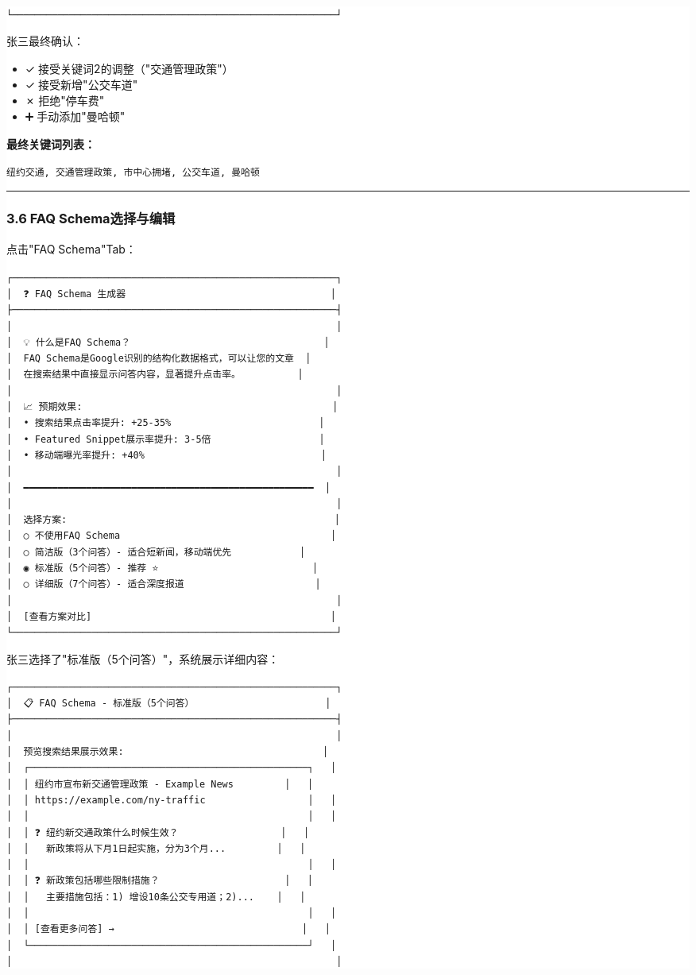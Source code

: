 ```
└─────────────────────────────────────────────────────────┘
```

张三最终确认：
- ✓ 接受关键词2的调整（"交通管理政策"）
- ✓ 接受新增"公交车道"
- ✗ 拒绝"停车费"
- ➕ 手动添加"曼哈顿"

**最终关键词列表：**
```
纽约交通, 交通管理政策, 市中心拥堵, 公交车道, 曼哈顿
```

---

### 3.6 FAQ Schema选择与编辑

点击"FAQ Schema"Tab：

```
┌─────────────────────────────────────────────────────────┐
│  ❓ FAQ Schema 生成器                                    │
├─────────────────────────────────────────────────────────┤
│                                                         │
│  💡 什么是FAQ Schema？                                  │
│  FAQ Schema是Google识别的结构化数据格式，可以让您的文章  │
│  在搜索结果中直接显示问答内容，显著提升点击率。          │
│                                                         │
│  📈 预期效果:                                            │
│  • 搜索结果点击率提升: +25-35%                          │
│  • Featured Snippet展示率提升: 3-5倍                   │
│  • 移动端曝光率提升: +40%                               │
│                                                         │
│  ━━━━━━━━━━━━━━━━━━━━━━━━━━━━━━━━━━━━━━━━━━━━━━━━━━━  │
│                                                         │
│  选择方案:                                               │
│  ○ 不使用FAQ Schema                                     │
│  ○ 简洁版（3个问答）- 适合短新闻，移动端优先            │
│  ◉ 标准版（5个问答）- 推荐 ⭐                           │
│  ○ 详细版（7个问答）- 适合深度报道                       │
│                                                         │
│  [查看方案对比]                                          │
└─────────────────────────────────────────────────────────┘
```

张三选择了"标准版（5个问答）"，系统展示详细内容：

```
┌─────────────────────────────────────────────────────────┐
│  📋 FAQ Schema - 标准版（5个问答）                       │
├─────────────────────────────────────────────────────────┤
│                                                         │
│  预览搜索结果展示效果:                                   │
│  ┌─────────────────────────────────────────────────┐   │
│  │ 纽约市宣布新交通管理政策 - Example News         │   │
│  │ https://example.com/ny-traffic                  │   │
│  │                                                 │   │
│  │ ❓ 纽约新交通政策什么时候生效？                  │   │
│  │   新政策将从下月1日起实施，分为3个月...         │   │
│  │                                                 │   │
│  │ ❓ 新政策包括哪些限制措施？                      │   │
│  │   主要措施包括：1) 增设10条公交专用道；2)...    │   │
│  │                                                 │   │
│  │ [查看更多问答] →                                 │   │
│  └─────────────────────────────────────────────────┘   │
│                                                         │
```